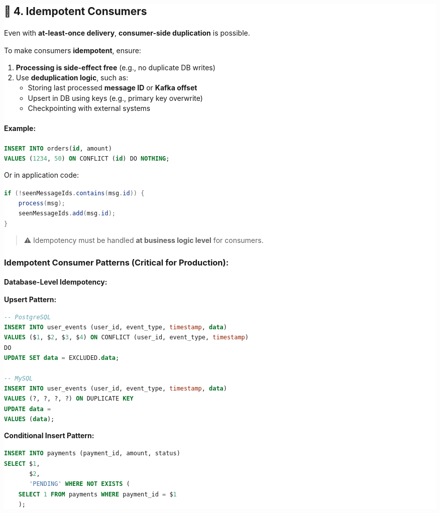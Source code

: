 
## 🔸 4. Idempotent Consumers

Even with **at-least-once delivery**, **consumer-side duplication** is possible.

To make consumers **idempotent**, ensure:

1. **Processing is side-effect free** (e.g., no duplicate DB writes)
2. Use **deduplication logic**, such as:
    * Storing last processed **message ID** or **Kafka offset**
    * Upsert in DB using keys (e.g., primary key overwrite)
    * Checkpointing with external systems

#### Example:

```sql
INSERT INTO orders(id, amount)
VALUES (1234, 50) ON CONFLICT (id) DO NOTHING;
```

Or in application code:

```java
if (!seenMessageIds.contains(msg.id)) {
    process(msg);
    seenMessageIds.add(msg.id);
}
```

> ⚠️ Idempotency must be handled **at business logic level** for consumers.

### Idempotent Consumer Patterns (Critical for Production):

**Database-Level Idempotency:**

**Upsert Pattern:**

```sql
-- PostgreSQL
INSERT INTO user_events (user_id, event_type, timestamp, data)
VALUES ($1, $2, $3, $4) ON CONFLICT (user_id, event_type, timestamp) 
DO
UPDATE SET data = EXCLUDED.data;

-- MySQL
INSERT INTO user_events (user_id, event_type, timestamp, data)
VALUES (?, ?, ?, ?) ON DUPLICATE KEY
UPDATE data =
VALUES (data);
```

**Conditional Insert Pattern:**

```sql
INSERT INTO payments (payment_id, amount, status)
SELECT $1,
       $2,
       'PENDING' WHERE NOT EXISTS (
    SELECT 1 FROM payments WHERE payment_id = $1
    );
```

